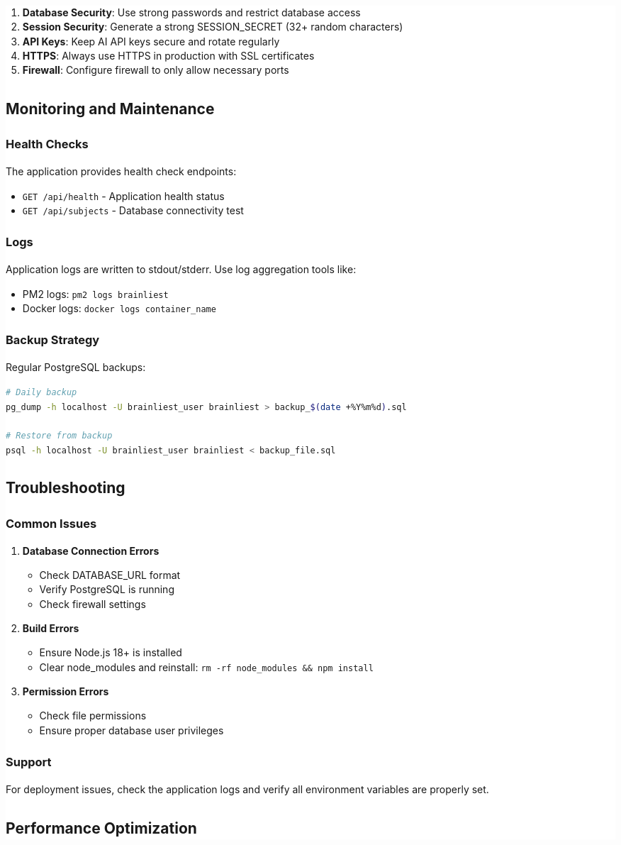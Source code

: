 1. **Database Security**: Use strong passwords and restrict database access
2. **Session Security**: Generate a strong SESSION_SECRET (32+ random characters)
3. **API Keys**: Keep AI API keys secure and rotate regularly
4. **HTTPS**: Always use HTTPS in production with SSL certificates
5. **Firewall**: Configure firewall to only allow necessary ports

## Monitoring and Maintenance

### Health Checks
The application provides health check endpoints:
- `GET /api/health` - Application health status
- `GET /api/subjects` - Database connectivity test

### Logs
Application logs are written to stdout/stderr. Use log aggregation tools like:
- PM2 logs: `pm2 logs brainliest`
- Docker logs: `docker logs container_name`

### Backup Strategy
Regular PostgreSQL backups:
```bash
# Daily backup
pg_dump -h localhost -U brainliest_user brainliest > backup_$(date +%Y%m%d).sql

# Restore from backup
psql -h localhost -U brainliest_user brainliest < backup_file.sql
```

## Troubleshooting

### Common Issues

1. **Database Connection Errors**
   - Check DATABASE_URL format
   - Verify PostgreSQL is running
   - Check firewall settings

2. **Build Errors**
   - Ensure Node.js 18+ is installed
   - Clear node_modules and reinstall: `rm -rf node_modules && npm install`

3. **Permission Errors**
   - Check file permissions
   - Ensure proper database user privileges

### Support
For deployment issues, check the application logs and verify all environment variables are properly set.

## Performance Optimization

